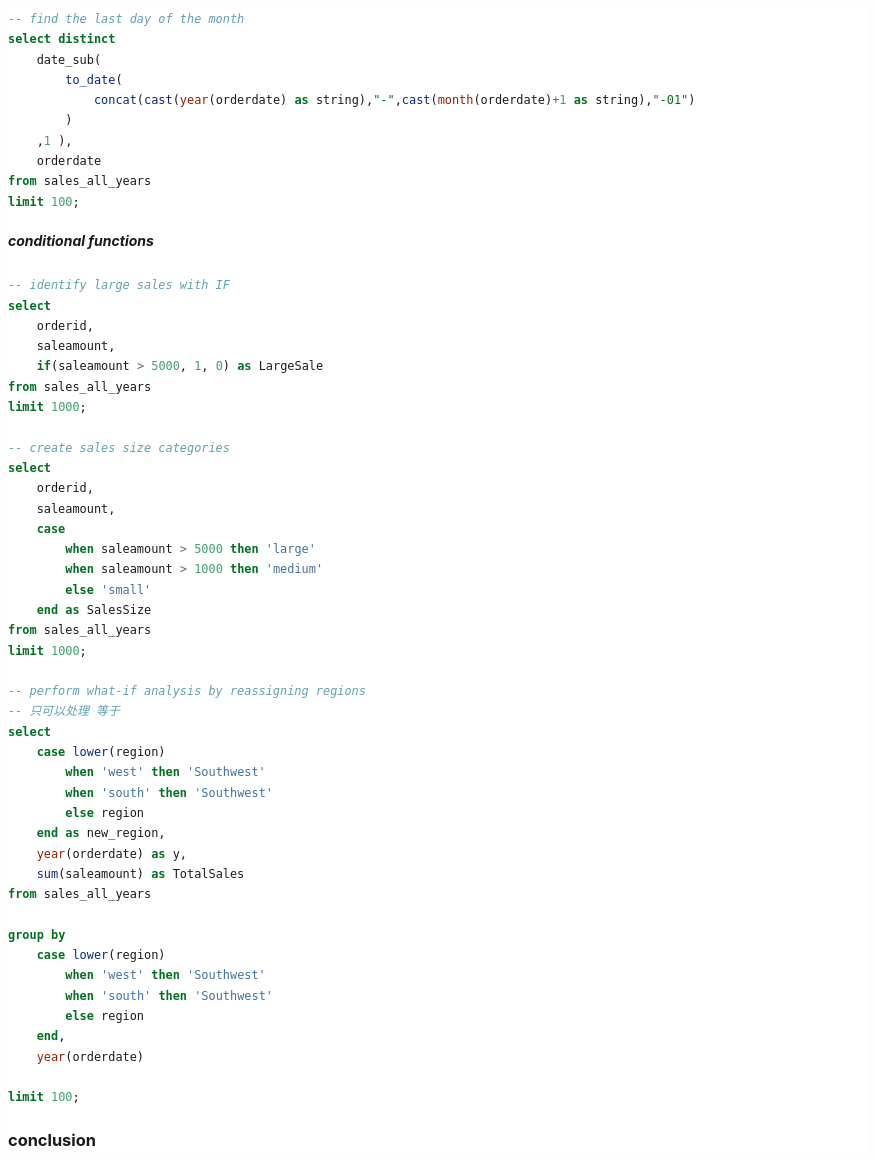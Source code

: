 ```sql
-- find the last day of the month
select distinct
	date_sub(
		to_date(
			concat(cast(year(orderdate) as string),"-",cast(month(orderdate)+1 as string),"-01")
		)
	,1 ),
	orderdate
from sales_all_years
limit 100;
```



##### conditional functions

```sql
-- identify large sales with IF
select 
    orderid,
    saleamount,
    if(saleamount > 5000, 1, 0) as LargeSale
from sales_all_years
limit 1000;

-- create sales size categories
select 
    orderid,
    saleamount,
    case 
        when saleamount > 5000 then 'large'
        when saleamount > 1000 then 'medium'
        else 'small'
    end as SalesSize
from sales_all_years
limit 1000;

-- perform what-if analysis by reassigning regions
-- 只可以处理 等于
select 
    case lower(region)
        when 'west' then 'Southwest'
        when 'south' then 'Southwest'
        else region
    end as new_region,
    year(orderdate) as y,
    sum(saleamount) as TotalSales
from sales_all_years

group by
    case lower(region)
        when 'west' then 'Southwest'
        when 'south' then 'Southwest'
        else region
    end,
    year(orderdate)

limit 100;
```



### conclusion





